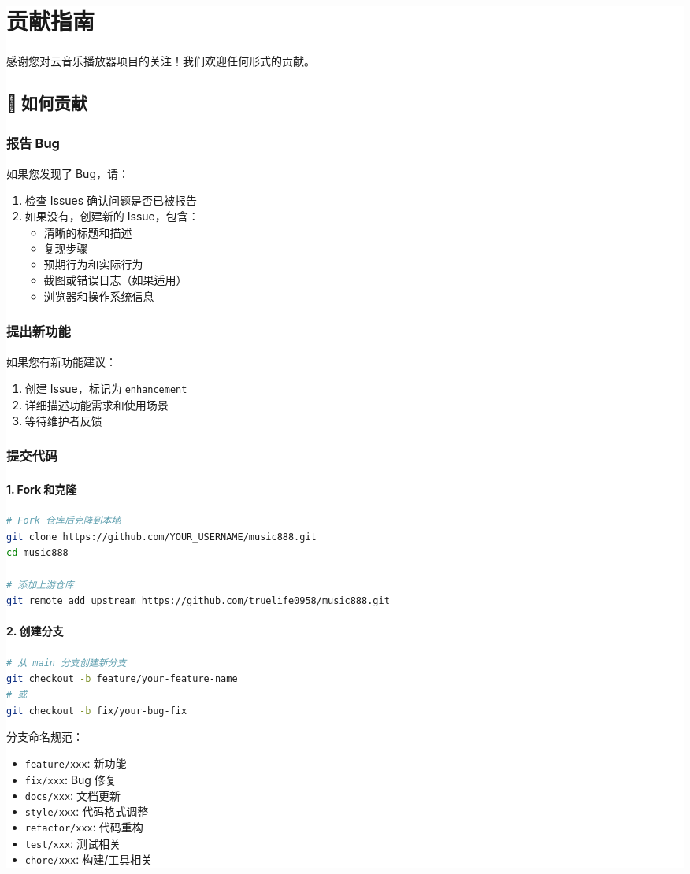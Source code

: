 # 贡献指南

感谢您对云音乐播放器项目的关注！我们欢迎任何形式的贡献。

## 🤝 如何贡献

### 报告 Bug

如果您发现了 Bug，请：

1. 检查 [Issues](https://github.com/truelife0958/music888/issues) 确认问题是否已被报告
2. 如果没有，创建新的 Issue，包含：
   - 清晰的标题和描述
   - 复现步骤
   - 预期行为和实际行为
   - 截图或错误日志（如果适用）
   - 浏览器和操作系统信息

### 提出新功能

如果您有新功能建议：

1. 创建 Issue，标记为 `enhancement`
2. 详细描述功能需求和使用场景
3. 等待维护者反馈

### 提交代码

#### 1. Fork 和克隆

```bash
# Fork 仓库后克隆到本地
git clone https://github.com/YOUR_USERNAME/music888.git
cd music888

# 添加上游仓库
git remote add upstream https://github.com/truelife0958/music888.git
```

#### 2. 创建分支

```bash
# 从 main 分支创建新分支
git checkout -b feature/your-feature-name
# 或
git checkout -b fix/your-bug-fix
```

分支命名规范：
- `feature/xxx`: 新功能
- `fix/xxx`: Bug 修复
- `docs/xxx`: 文档更新
- `style/xxx`: 代码格式调整
- `refactor/xxx`: 代码重构
- `test/xxx`: 测试相关
- `chore/xxx`: 构建/工具相关
